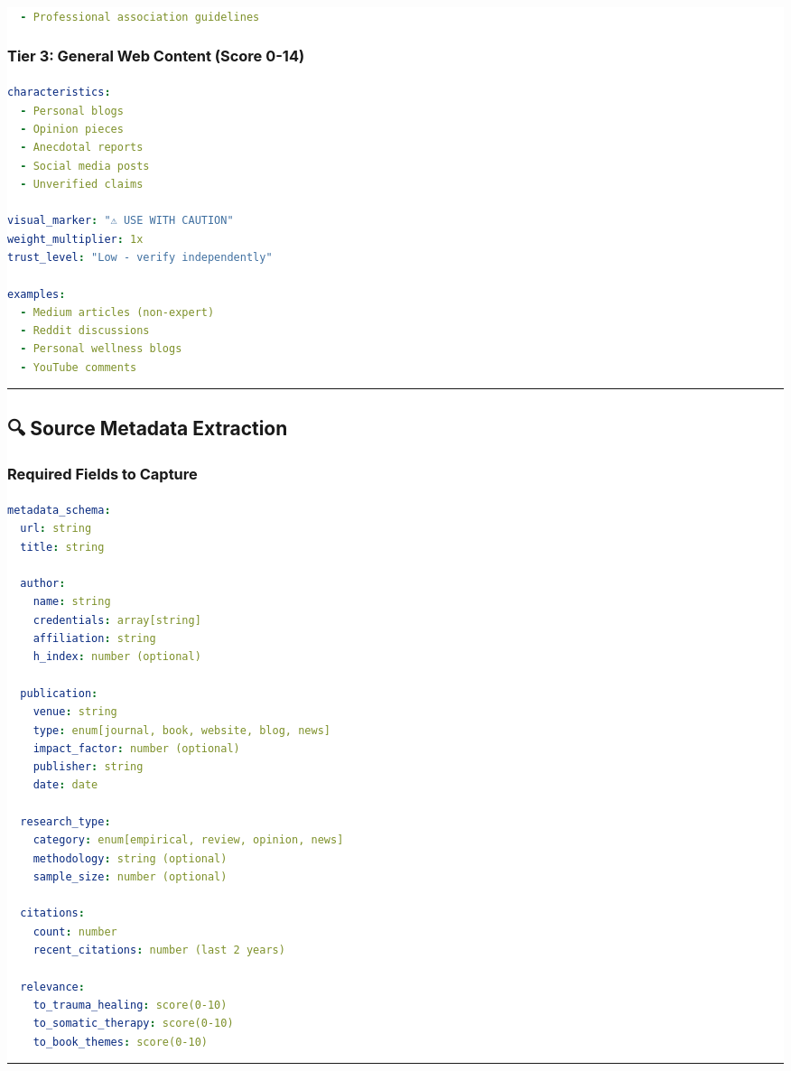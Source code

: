 ```yaml
  - Professional association guidelines
```

### Tier 3: General Web Content (Score 0-14)
```yaml
characteristics:
  - Personal blogs
  - Opinion pieces
  - Anecdotal reports
  - Social media posts
  - Unverified claims
  
visual_marker: "⚠️ USE WITH CAUTION"
weight_multiplier: 1x
trust_level: "Low - verify independently"

examples:
  - Medium articles (non-expert)
  - Reddit discussions
  - Personal wellness blogs
  - YouTube comments
```

---

## 🔍 Source Metadata Extraction

### Required Fields to Capture

```yaml
metadata_schema:
  url: string
  title: string
  
  author:
    name: string
    credentials: array[string]
    affiliation: string
    h_index: number (optional)
    
  publication:
    venue: string
    type: enum[journal, book, website, blog, news]
    impact_factor: number (optional)
    publisher: string
    date: date
    
  research_type:
    category: enum[empirical, review, opinion, news]
    methodology: string (optional)
    sample_size: number (optional)
    
  citations:
    count: number
    recent_citations: number (last 2 years)
    
  relevance:
    to_trauma_healing: score(0-10)
    to_somatic_therapy: score(0-10)
    to_book_themes: score(0-10)
```

---